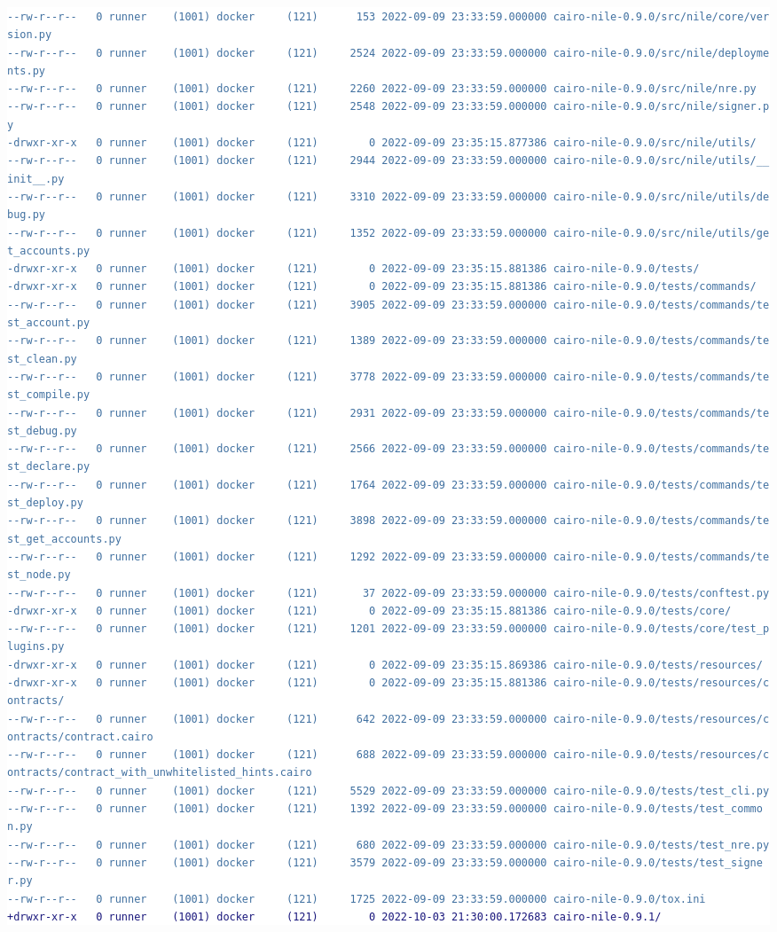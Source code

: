 ```diff
--rw-r--r--   0 runner    (1001) docker     (121)      153 2022-09-09 23:33:59.000000 cairo-nile-0.9.0/src/nile/core/version.py
--rw-r--r--   0 runner    (1001) docker     (121)     2524 2022-09-09 23:33:59.000000 cairo-nile-0.9.0/src/nile/deployments.py
--rw-r--r--   0 runner    (1001) docker     (121)     2260 2022-09-09 23:33:59.000000 cairo-nile-0.9.0/src/nile/nre.py
--rw-r--r--   0 runner    (1001) docker     (121)     2548 2022-09-09 23:33:59.000000 cairo-nile-0.9.0/src/nile/signer.py
-drwxr-xr-x   0 runner    (1001) docker     (121)        0 2022-09-09 23:35:15.877386 cairo-nile-0.9.0/src/nile/utils/
--rw-r--r--   0 runner    (1001) docker     (121)     2944 2022-09-09 23:33:59.000000 cairo-nile-0.9.0/src/nile/utils/__init__.py
--rw-r--r--   0 runner    (1001) docker     (121)     3310 2022-09-09 23:33:59.000000 cairo-nile-0.9.0/src/nile/utils/debug.py
--rw-r--r--   0 runner    (1001) docker     (121)     1352 2022-09-09 23:33:59.000000 cairo-nile-0.9.0/src/nile/utils/get_accounts.py
-drwxr-xr-x   0 runner    (1001) docker     (121)        0 2022-09-09 23:35:15.881386 cairo-nile-0.9.0/tests/
-drwxr-xr-x   0 runner    (1001) docker     (121)        0 2022-09-09 23:35:15.881386 cairo-nile-0.9.0/tests/commands/
--rw-r--r--   0 runner    (1001) docker     (121)     3905 2022-09-09 23:33:59.000000 cairo-nile-0.9.0/tests/commands/test_account.py
--rw-r--r--   0 runner    (1001) docker     (121)     1389 2022-09-09 23:33:59.000000 cairo-nile-0.9.0/tests/commands/test_clean.py
--rw-r--r--   0 runner    (1001) docker     (121)     3778 2022-09-09 23:33:59.000000 cairo-nile-0.9.0/tests/commands/test_compile.py
--rw-r--r--   0 runner    (1001) docker     (121)     2931 2022-09-09 23:33:59.000000 cairo-nile-0.9.0/tests/commands/test_debug.py
--rw-r--r--   0 runner    (1001) docker     (121)     2566 2022-09-09 23:33:59.000000 cairo-nile-0.9.0/tests/commands/test_declare.py
--rw-r--r--   0 runner    (1001) docker     (121)     1764 2022-09-09 23:33:59.000000 cairo-nile-0.9.0/tests/commands/test_deploy.py
--rw-r--r--   0 runner    (1001) docker     (121)     3898 2022-09-09 23:33:59.000000 cairo-nile-0.9.0/tests/commands/test_get_accounts.py
--rw-r--r--   0 runner    (1001) docker     (121)     1292 2022-09-09 23:33:59.000000 cairo-nile-0.9.0/tests/commands/test_node.py
--rw-r--r--   0 runner    (1001) docker     (121)       37 2022-09-09 23:33:59.000000 cairo-nile-0.9.0/tests/conftest.py
-drwxr-xr-x   0 runner    (1001) docker     (121)        0 2022-09-09 23:35:15.881386 cairo-nile-0.9.0/tests/core/
--rw-r--r--   0 runner    (1001) docker     (121)     1201 2022-09-09 23:33:59.000000 cairo-nile-0.9.0/tests/core/test_plugins.py
-drwxr-xr-x   0 runner    (1001) docker     (121)        0 2022-09-09 23:35:15.869386 cairo-nile-0.9.0/tests/resources/
-drwxr-xr-x   0 runner    (1001) docker     (121)        0 2022-09-09 23:35:15.881386 cairo-nile-0.9.0/tests/resources/contracts/
--rw-r--r--   0 runner    (1001) docker     (121)      642 2022-09-09 23:33:59.000000 cairo-nile-0.9.0/tests/resources/contracts/contract.cairo
--rw-r--r--   0 runner    (1001) docker     (121)      688 2022-09-09 23:33:59.000000 cairo-nile-0.9.0/tests/resources/contracts/contract_with_unwhitelisted_hints.cairo
--rw-r--r--   0 runner    (1001) docker     (121)     5529 2022-09-09 23:33:59.000000 cairo-nile-0.9.0/tests/test_cli.py
--rw-r--r--   0 runner    (1001) docker     (121)     1392 2022-09-09 23:33:59.000000 cairo-nile-0.9.0/tests/test_common.py
--rw-r--r--   0 runner    (1001) docker     (121)      680 2022-09-09 23:33:59.000000 cairo-nile-0.9.0/tests/test_nre.py
--rw-r--r--   0 runner    (1001) docker     (121)     3579 2022-09-09 23:33:59.000000 cairo-nile-0.9.0/tests/test_signer.py
--rw-r--r--   0 runner    (1001) docker     (121)     1725 2022-09-09 23:33:59.000000 cairo-nile-0.9.0/tox.ini
+drwxr-xr-x   0 runner    (1001) docker     (121)        0 2022-10-03 21:30:00.172683 cairo-nile-0.9.1/
```